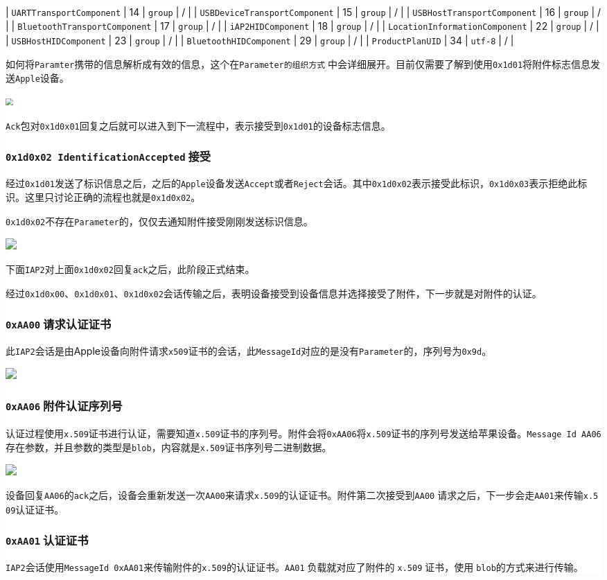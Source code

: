 | `UARTTransportComponent`             | 14   | `group`  | /    |
| `USBDeviceTransportComponent`        | 15   | `group`  | /    |
| `USBHostTransportComponent`          | 16   | `group`  | /    |
| `BluetoothTransportComponent`        | 17   | `group`  | /    |
| `iAP2HIDComponent`                   | 18   | `group`  | /    |
| `LocationInformationComponent`       | 22   | `group`  | /    |
| `USBHostHIDComponent`                | 23   | `group`  | /    |
| `BluetoothHIDComponent`              | 29   | `group`  | /    |
| `ProductPlanUID`                     | 34   | `utf-8`  | /    |

如何将`Paramter`携带的信息解析成有效的信息，这个在`Parameter的组织方式` 中会详细展开。目前仅需要了解到使用`0x1d01`将附件标志信息发送`Apple`设备。

<img src="C:\Users\Admin\Desktop\CarPlaySession_CP\0x1d0x02Accept.jpg" style="zoom:67%;" />

`Ack`包对`0x1d0x01`回复之后就可以进入到下一流程中，表示接受到`0x1d01`的设备标志信息。

### `0x1d0x02 IdentificationAccepted` 接受

经过`0x1d01`发送了标识信息之后，之后的`Apple`设备发送`Accept`或者`Reject`会话。其中`0x1d0x02`表示接受此标识，`0x1d0x03`表示拒绝此标识。这里只讨论正确的流程也就是`0x1d0x02`。

`0x1d0x02`不存在`Parameter`的，仅仅去通知附件接受刚刚发送标识信息。

![](C:\Users\Admin\Desktop\CarPlaySession_CP\IAP20x1d02_ack.jpg)

下面`IAP2`对上面`0x1d0x02`回复`ack`之后，此阶段正式结束。

经过`0x1d0x00`、`0x1d0x01`、`0x1d0x02`会话传输之后，表明设备接受到设备信息并选择接受了附件，下一步就是对附件的认证。

### `0xAA00` 请求认证证书

此`IAP2`会话是由Apple设备向附件请求`x509`证书的会话，此`MessageId`对应的是没有`Parameter`的，序列号为`0x9d`。

![](C:\Users\Admin\Desktop\CarPlaySession_CP\Snipaste_IAP2_AA00_ack.png)

### `0xAA06` 附件认证序列号

认证过程使用`x.509`证书进行认证，需要知道`x.509`证书的序列号。附件会将`0xAA06`将`x.509`证书的序列号发送给苹果设备。`Message Id AA06`存在参数，并且参数的类型是`blob`，内容就是`x.509`证书序列号二进制数据。

![](C:\Users\Admin\Desktop\CarPlaySession_CP\Snipaste_IAP2_AA06_ack.png)

设备回复`AA06`的`ack`之后，设备会重新发送一次`AA00`来请求`x.509`的认证证书。附件第二次接受到`AA00` 请求之后，下一步会走`AA01`来传输`x.509`认证证书。

### `0xAA01` 认证证书

`IAP2`会话使用`MessageId 0xAA01`来传输附件的`x.509`的认证证书。`AA01` 负载就对应了附件的 `x.509` 证书，使用 `blob`的方式来进行传输。
